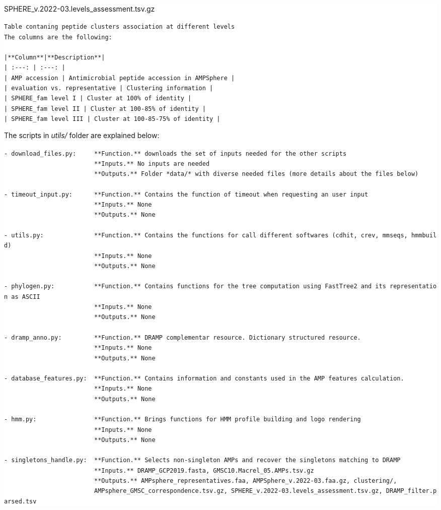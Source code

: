 SPHERE_v.2022-03.levels_assessment.tsv.gz

    Table contaning peptide clusters association at different levels
    The columns are the following:
    
    |**Column**|**Description**|
    | :---: | :---: |
    | AMP accession | Antimicrobial peptide accession in AMPSphere |
    | evaluation vs. representative | Clustering information |
    | SPHERE_fam level I | Cluster at 100% of identity |
    | SPHERE_fam level II | Cluster at 100-85% of identity |
    | SPHERE_fam level III | Cluster at 100-85-75% of identity |
    
The scripts in *utils/* folder are explained below:

	- download_files.py:     **Function.** downloads the set of inputs needed for the other scripts
	                         **Inputs.** No inputs are needed 
	                         **Outputs.** Folder *data/* with diverse needed files (more details about the files below)

	- timeout_input.py:      **Function.** Contains the function of timeout when requesting an user input
	                         **Inputs.** None
	                         **Outputs.** None

	- utils.py:              **Function.** Contains the functions for call different softwares (cdhit, crev, mmseqs, hmmbuild)
	                         **Inputs.** None
	                         **Outputs.** None

	- phylogen.py:           **Function.** Contains functions for the tree computation using FastTree2 and its representation as ASCII
	                         **Inputs.** None
	                         **Outputs.** None

	- dramp_anno.py:         **Function.** DRAMP complementar resource. Dictionary structured resource.
	                         **Inputs.** None
	                         **Outputs.** None

	- database_features.py:  **Function.** Contains information and constants used in the AMP features calculation.
	                         **Inputs.** None
	                         **Outputs.** None

	- hmm.py:                **Function.** Brings functions for HMM profile building and logo rendering
	                         **Inputs.** None
	                         **Outputs.** None

	- singletons_handle.py:  **Function.** Selects non-singleton AMPs and recover the singletons matching to DRAMP
	                         **Inputs.** DRAMP_GCP2019.fasta, GMSC10.Macrel_05.AMPs.tsv.gz
	                         **Outputs.** AMPsphere_representatives.faa, AMPSphere_v.2022-03.faa.gz, clustering/,
	                         AMPsphere_GMSC_correspondence.tsv.gz, SPHERE_v.2022-03.levels_assessment.tsv.gz, DRAMP_filter.parsed.tsv
